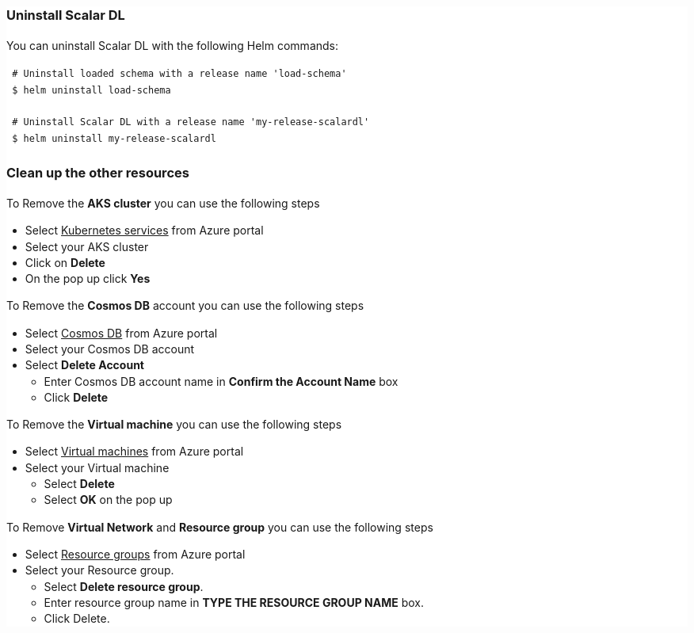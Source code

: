 ### Uninstall Scalar DL

You can uninstall Scalar DL with the following Helm commands:

   ```console
    # Uninstall loaded schema with a release name 'load-schema'
    $ helm uninstall load-schema

    # Uninstall Scalar DL with a release name 'my-release-scalardl'
    $ helm uninstall my-release-scalardl
   ```

### Clean up the other resources

To Remove the **AKS cluster** you can use the following steps
* Select [Kubernetes services](https://portal.azure.com/#blade/HubsExtension/BrowseResource/resourceType/Microsoft.ContainerService%2FmanagedClusters) from Azure portal
* Select your AKS cluster
* Click on **Delete**
* On the pop up click **Yes**

To Remove the **Cosmos DB** account you can use the following steps
* Select [Cosmos DB](https://portal.azure.com/#blade/HubsExtension/BrowseResource/resourceType/Microsoft.DocumentDb%2FdatabaseAccounts) from Azure portal
* Select your Cosmos DB account
* Select **Delete Account** 
    * Enter Cosmos DB account name in **Confirm the Account Name** box
    * Click **Delete**  

To Remove the **Virtual machine** you can use the following steps
* Select [Virtual machines](https://portal.azure.com/#blade/HubsExtension/BrowseResource/resourceType/Microsoft.Compute%2FVirtualMachines) from Azure portal
* Select your Virtual machine
    * Select **Delete**
    * Select **OK** on the pop up

To Remove **Virtual Network** and **Resource group** you can use the following steps
* Select [Resource groups](https://portal.azure.com/#blade/HubsExtension/BrowseResourceGroups) from Azure portal
* Select your Resource group.
    * Select **Delete resource group**.
    * Enter resource group name in **TYPE THE RESOURCE GROUP NAME** box.
    * Click Delete.               